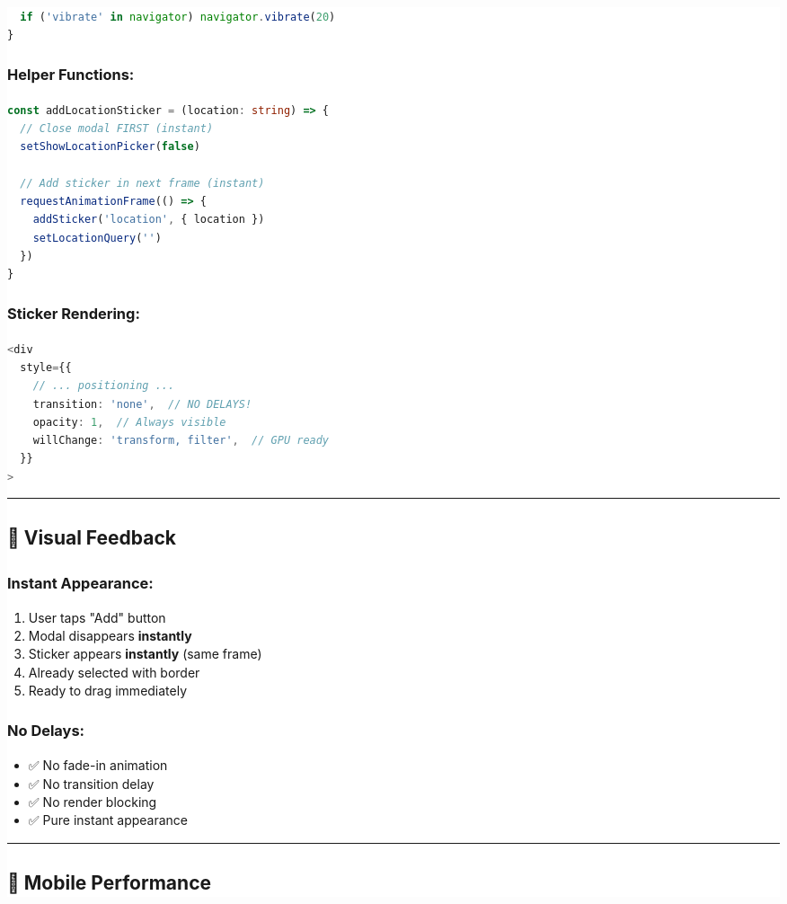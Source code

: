 ```typescript
  if ('vibrate' in navigator) navigator.vibrate(20)
}
```

### Helper Functions:
```typescript
const addLocationSticker = (location: string) => {
  // Close modal FIRST (instant)
  setShowLocationPicker(false)
  
  // Add sticker in next frame (instant)
  requestAnimationFrame(() => {
    addSticker('location', { location })
    setLocationQuery('')
  })
}
```

### Sticker Rendering:
```typescript
<div
  style={{
    // ... positioning ...
    transition: 'none',  // NO DELAYS!
    opacity: 1,  // Always visible
    willChange: 'transform, filter',  // GPU ready
  }}
>
```

---

## 🎨 Visual Feedback

### Instant Appearance:
1. User taps "Add" button
2. Modal disappears **instantly**
3. Sticker appears **instantly** (same frame)
4. Already selected with border
5. Ready to drag immediately

### No Delays:
- ✅ No fade-in animation
- ✅ No transition delay
- ✅ No render blocking
- ✅ Pure instant appearance

---

## 📱 Mobile Performance
